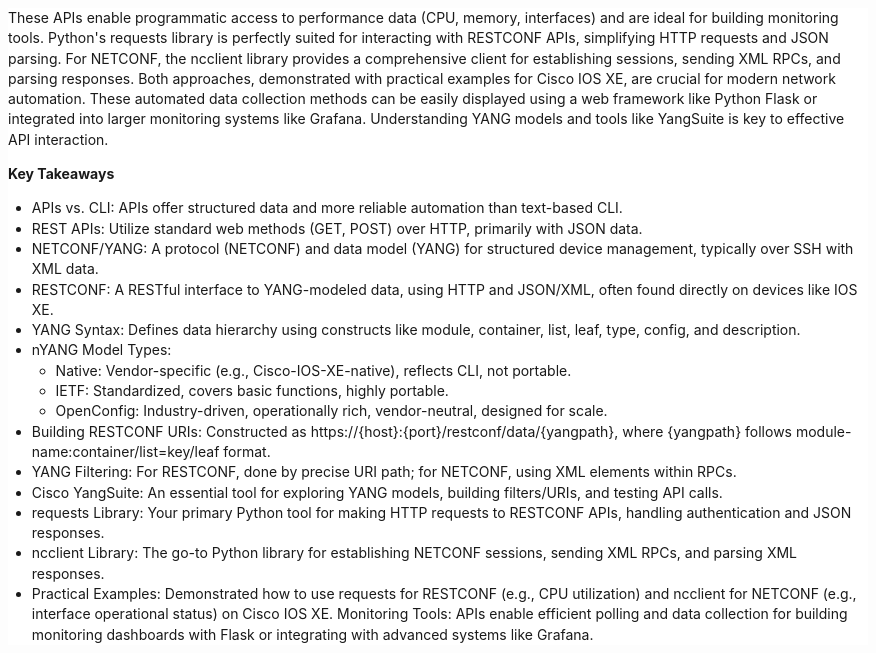 These APIs enable programmatic access to performance data (CPU, memory, interfaces) and are ideal for building monitoring tools. Python's requests library is perfectly suited for interacting with RESTCONF APIs, simplifying HTTP requests and JSON parsing. For NETCONF, the ncclient library provides a comprehensive client for establishing sessions, sending XML RPCs, and parsing responses. Both approaches, demonstrated with practical examples for Cisco IOS XE, are crucial for modern network automation. These automated data collection methods can be easily displayed using a web framework like Python Flask or integrated into larger monitoring systems like Grafana. Understanding YANG models and tools like YangSuite is key to effective API interaction.


**Key Takeaways**
* APIs vs. CLI: APIs offer structured data and more reliable automation than text-based CLI.
* REST APIs: Utilize standard web methods (GET, POST) over HTTP, primarily with JSON data.
* NETCONF/YANG: A protocol (NETCONF) and data model (YANG) for structured device management, typically over SSH with XML data.
* RESTCONF: A RESTful interface to YANG-modeled data, using HTTP and JSON/XML, often found directly on devices like IOS XE.
* YANG Syntax: Defines data hierarchy using constructs like module, container, list, leaf, type, config, and description.
* nYANG Model Types:
    * Native: Vendor-specific (e.g., Cisco-IOS-XE-native), reflects CLI, not portable.
    * IETF: Standardized, covers basic functions, highly portable.
    * OpenConfig: Industry-driven, operationally rich, vendor-neutral, designed for scale.
* Building RESTCONF URIs: Constructed as https://{host}:{port}/restconf/data/{yangpath}, where {yangpath} follows module-name:container/list=key/leaf format.
* YANG Filtering: For RESTCONF, done by precise URI path; for NETCONF, using XML <filter> elements within RPCs.
* Cisco YangSuite: An essential tool for exploring YANG models, building filters/URIs, and testing API calls.
* requests Library: Your primary Python tool for making HTTP requests to RESTCONF APIs, handling authentication and JSON responses.
* ncclient Library: The go-to Python library for establishing NETCONF sessions, sending XML RPCs, and parsing XML responses.
* Practical Examples: Demonstrated how to use requests for RESTCONF (e.g., CPU utilization) and ncclient for NETCONF (e.g., interface operational status) on Cisco IOS XE.
Monitoring Tools: APIs enable efficient polling and data collection for building monitoring dashboards with Flask or integrating with advanced systems like Grafana.